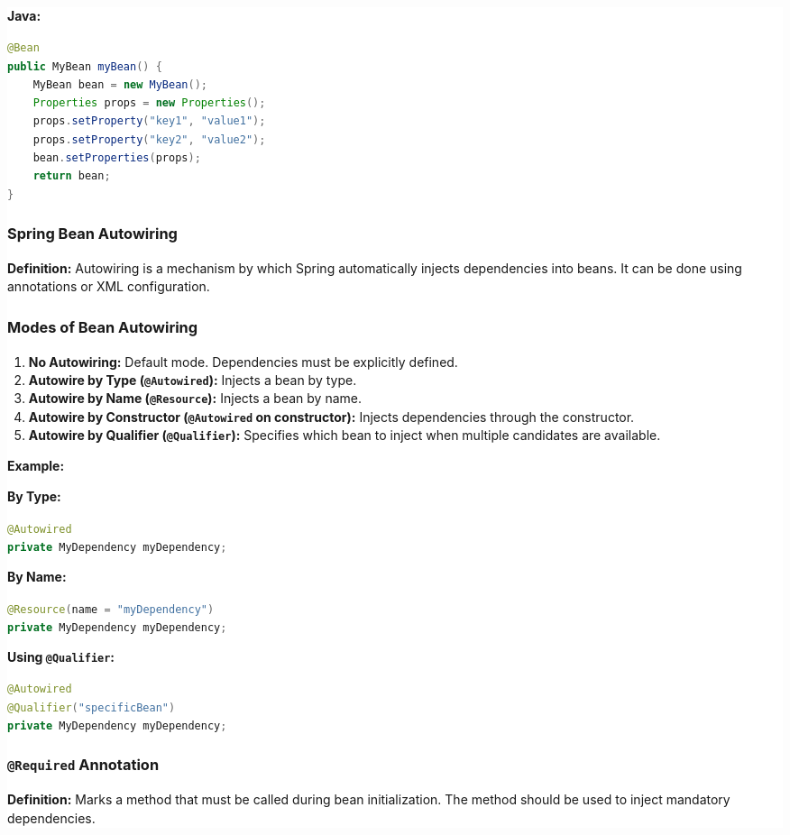 **Java:**

```java
@Bean
public MyBean myBean() {
    MyBean bean = new MyBean();
    Properties props = new Properties();
    props.setProperty("key1", "value1");
    props.setProperty("key2", "value2");
    bean.setProperties(props);
    return bean;
}
```

### Spring Bean Autowiring

**Definition:** Autowiring is a mechanism by which Spring automatically injects dependencies into beans. It can be done using annotations or XML configuration.

### Modes of Bean Autowiring

1. **No Autowiring:** Default mode. Dependencies must be explicitly defined.
2. **Autowire by Type (`@Autowired`):** Injects a bean by type.
3. **Autowire by Name (`@Resource`):** Injects a bean by name.
4. **Autowire by Constructor (`@Autowired` on constructor):** Injects dependencies through the constructor.
5. **Autowire by Qualifier (`@Qualifier`):** Specifies which bean to inject when multiple candidates are available.

**Example:**

**By Type:**

```java
@Autowired
private MyDependency myDependency;
```

**By Name:**

```java
@Resource(name = "myDependency")
private MyDependency myDependency;
```

**Using `@Qualifier`:**

```java
@Autowired
@Qualifier("specificBean")
private MyDependency myDependency;
```

### `@Required` Annotation

**Definition:** Marks a method that must be called during bean initialization. The method should be used to inject mandatory dependencies.
